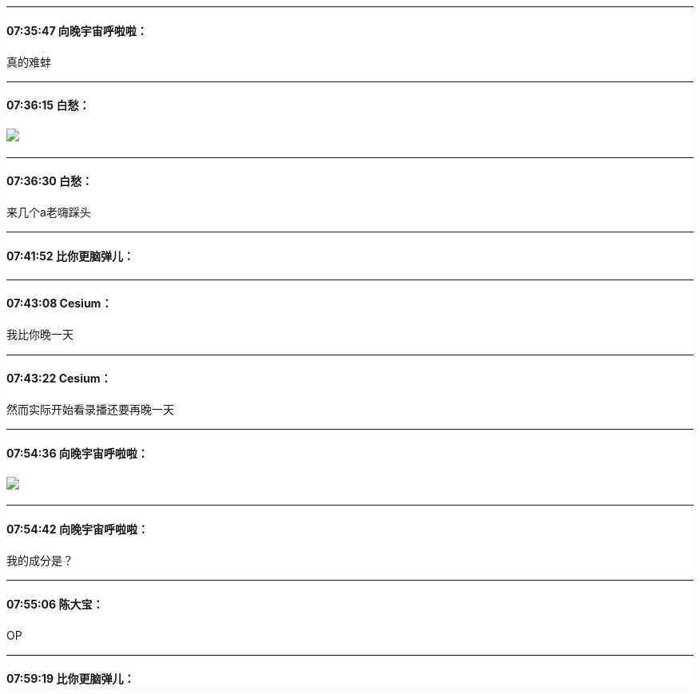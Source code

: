 *****

#### 07:35:47  向晚宇宙呼啦啦：

真的难蚌

*****

#### 07:36:15  白愁：

![](http://gchat.qpic.cn/gchatpic_new/1774494241/614391357-3123542521-402ED60596BDEB68BB343FC858B09C1D/0?term=2")

*****

#### 07:36:30  白愁：

来几个a老嗨踩头

*****

#### 07:41:52  比你更脑弹儿：



*****

#### 07:43:08  Cesium：

我比你晚一天

*****

#### 07:43:22  Cesium：

然而实际开始看录播还要再晚一天

*****

#### 07:54:36  向晚宇宙呼啦啦：

![](http://gchat.qpic.cn/gchatpic_new/1759772708/614391357-3196897978-DFFCA620B436347DDBC4BF6B59C20355/0?term=2")

*****

#### 07:54:42  向晚宇宙呼啦啦：

我的成分是？

*****

#### 07:55:06  陈大宝：

OP

*****

#### 07:59:19  比你更脑弹儿：
